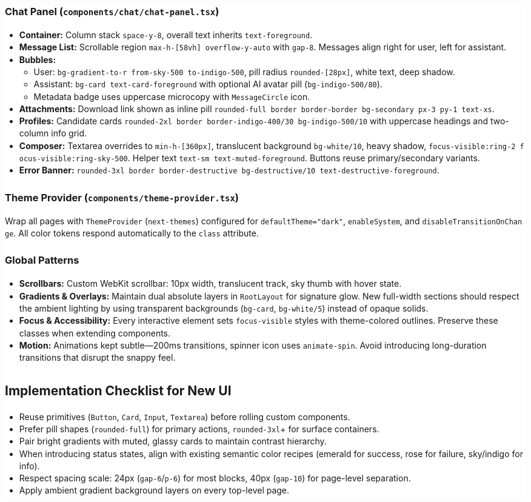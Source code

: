 ### Chat Panel (`components/chat/chat-panel.tsx`)
- **Container:** Column stack `space-y-8`, overall text inherits `text-foreground`.
- **Message List:** Scrollable region `max-h-[58vh] overflow-y-auto` with `gap-8`. Messages align right for user, left for assistant.
- **Bubbles:**
  - User: `bg-gradient-to-r from-sky-500 to-indigo-500`, pill radius `rounded-[28px]`, white text, deep shadow.
  - Assistant: `bg-card text-card-foreground` with optional AI avatar pill (`bg-indigo-500/80`).
  - Metadata badge uses uppercase microcopy with `MessageCircle` icon.
- **Attachments:** Download link shown as inline pill `rounded-full border border-border bg-secondary px-3 py-1 text-xs`.
- **Profiles:** Candidate cards `rounded-2xl border border-indigo-400/30 bg-indigo-500/10` with uppercase headings and two-column info grid.
- **Composer:** Textarea overrides to `min-h-[360px]`, translucent background `bg-white/10`, heavy shadow, `focus-visible:ring-2 focus-visible:ring-sky-500`. Helper text `text-sm text-muted-foreground`. Buttons reuse primary/secondary variants.
- **Error Banner:** `rounded-3xl border border-destructive bg-destructive/10 text-destructive-foreground`.

### Theme Provider (`components/theme-provider.tsx`)
Wrap all pages with `ThemeProvider` (`next-themes`) configured for `defaultTheme="dark"`, `enableSystem`, and `disableTransitionOnChange`. All color tokens respond automatically to the `class` attribute.

### Global Patterns
- **Scrollbars:** Custom WebKit scrollbar: 10px width, translucent track, sky thumb with hover state.
- **Gradients & Overlays:** Maintain dual absolute layers in `RootLayout` for signature glow. New full-width sections should respect the ambient lighting by using transparent backgrounds (`bg-card`, `bg-white/5`) instead of opaque solids.
- **Focus & Accessibility:** Every interactive element sets `focus-visible` styles with theme-colored outlines. Preserve these classes when extending components.
- **Motion:** Animations kept subtle—200ms transitions, spinner icon uses `animate-spin`. Avoid introducing long-duration transitions that disrupt the snappy feel.

## Implementation Checklist for New UI
- Reuse primitives (`Button`, `Card`, `Input`, `Textarea`) before rolling custom components.
- Prefer pill shapes (`rounded-full`) for primary actions, `rounded-3xl`+ for surface containers.
- Pair bright gradients with muted, glassy cards to maintain contrast hierarchy.
- When introducing status states, align with existing semantic color recipes (emerald for success, rose for failure, sky/indigo for info).
- Respect spacing scale: 24px (`gap-6`/`p-6`) for most blocks, 40px (`gap-10`) for page-level separation.
- Apply ambient gradient background layers on every top-level page.
